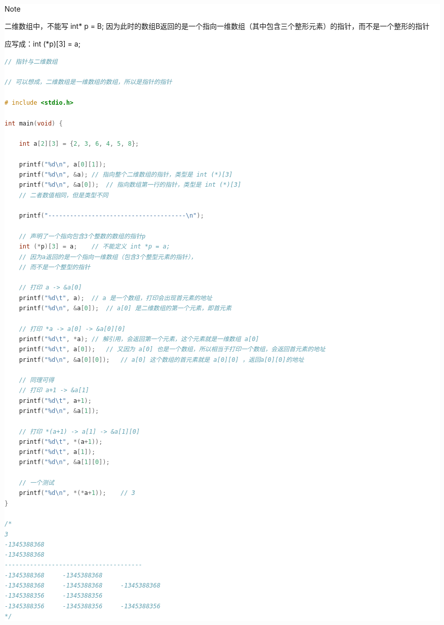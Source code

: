 > [!NOTE]
>
> 二维数组中，不能写 int* p = B; 因为此时的数组B返回的是一个指向一维数组（其中包含三个整形元素）的指针，而不是一个整形的指针

应写成：int (\*p)\[3\] = a;

```c
// 指针与二维数组

// 可以想成，二维数组是一维数组的数组，所以是指针的指针

# include <stdio.h>

int main(void) {

    int a[2][3] = {2, 3, 6, 4, 5, 8};

    printf("%d\n", a[0][1]);
    printf("%d\n", &a); // 指向整个二维数组的指针，类型是 int (*)[3]
    printf("%d\n", &a[0]);  // 指向数组第一行的指针，类型是 int (*)[3]
    // 二者数值相同，但是类型不同

    printf("--------------------------------------\n");
    
    // 声明了一个指向包含3个整数的数组的指针p
    int (*p)[3] = a;    // 不能定义 int *p = a;
    // 因为a返回的是一个指向一维数组（包含3个整型元素的指针），
    // 而不是一个整型的指针
    
    // 打印 a -> &a[0]
    printf("%d\t", a);  // a 是一个数组，打印会出现首元素的地址
    printf("%d\n", &a[0]);  // a[0] 是二维数组的第一个元素，即首元素

    // 打印 *a -> a[0] -> &a[0][0]
    printf("%d\t", *a); // 解引用，会返回第一个元素，这个元素就是一维数组 a[0]
    printf("%d\t", a[0]);   // 又因为 a[0] 也是一个数组，所以相当于打印一个数组，会返回首元素的地址
    printf("%d\n", &a[0][0]);   // a[0] 这个数组的首元素就是 a[0][0] ，返回a[0][0]的地址

    // 同理可得
    // 打印 a+1 -> &a[1]
    printf("%d\t", a+1);
    printf("%d\n", &a[1]);

    // 打印 *(a+1) -> a[1] -> &a[1][0]
    printf("%d\t", *(a+1));
    printf("%d\t", a[1]);
    printf("%d\n", &a[1][0]);

    // 一个测试
    printf("%d\n", *(*a+1));    // 3
}

/*
3
-1345388368
-1345388368
--------------------------------------
-1345388368     -1345388368
-1345388368     -1345388368     -1345388368
-1345388356     -1345388356
-1345388356     -1345388356     -1345388356
*/
```
